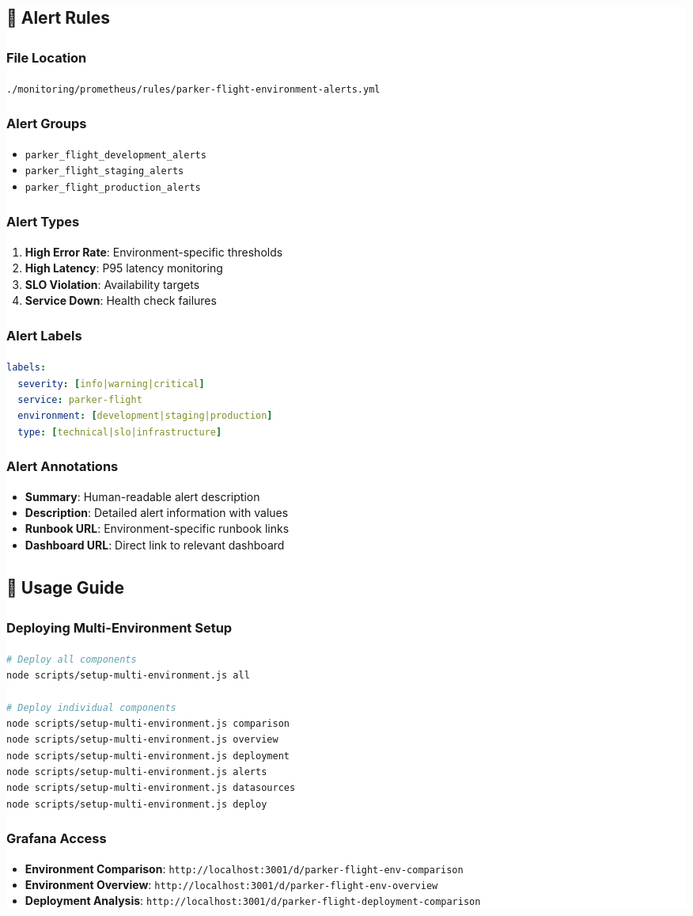 ## 🚨 Alert Rules

### File Location
`./monitoring/prometheus/rules/parker-flight-environment-alerts.yml`

### Alert Groups
- `parker_flight_development_alerts`
- `parker_flight_staging_alerts`
- `parker_flight_production_alerts`

### Alert Types
1. **High Error Rate**: Environment-specific thresholds
2. **High Latency**: P95 latency monitoring
3. **SLO Violation**: Availability targets
4. **Service Down**: Health check failures

### Alert Labels
```yaml
labels:
  severity: [info|warning|critical]
  service: parker-flight
  environment: [development|staging|production]
  type: [technical|slo|infrastructure]
```

### Alert Annotations
- **Summary**: Human-readable alert description
- **Description**: Detailed alert information with values
- **Runbook URL**: Environment-specific runbook links
- **Dashboard URL**: Direct link to relevant dashboard

## 🔄 Usage Guide

### Deploying Multi-Environment Setup

```bash
# Deploy all components
node scripts/setup-multi-environment.js all

# Deploy individual components
node scripts/setup-multi-environment.js comparison
node scripts/setup-multi-environment.js overview
node scripts/setup-multi-environment.js deployment
node scripts/setup-multi-environment.js alerts
node scripts/setup-multi-environment.js datasources
node scripts/setup-multi-environment.js deploy
```

### Grafana Access
- **Environment Comparison**: `http://localhost:3001/d/parker-flight-env-comparison`
- **Environment Overview**: `http://localhost:3001/d/parker-flight-env-overview`
- **Deployment Analysis**: `http://localhost:3001/d/parker-flight-deployment-comparison`
